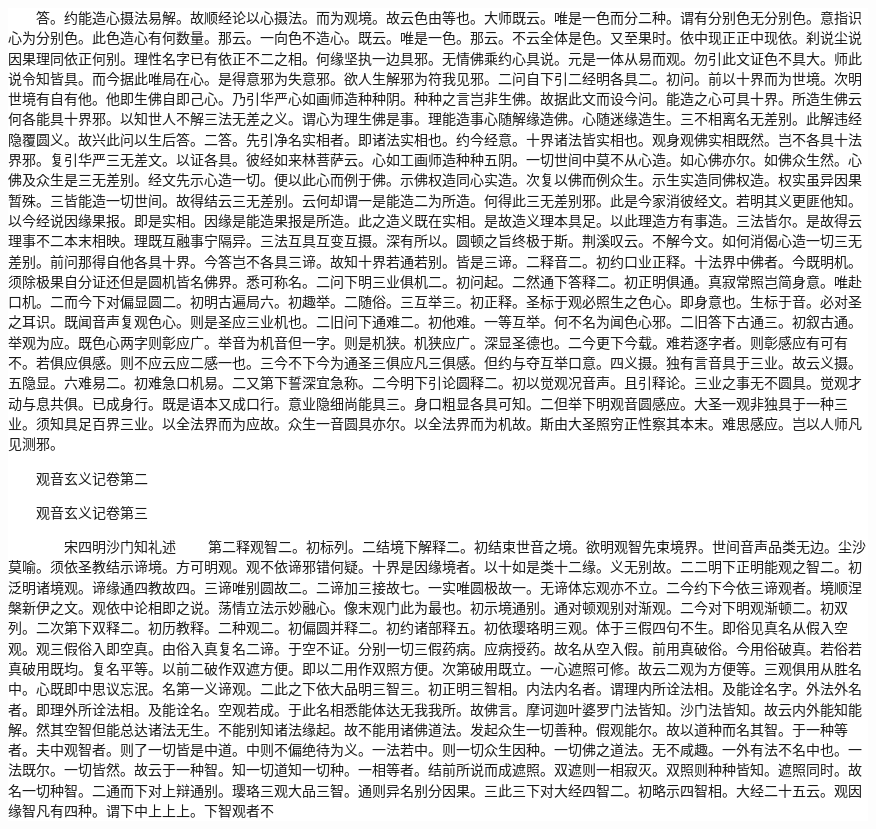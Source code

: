 　　答。约能造心摄法易解。故顺经论以心摄法。而为观境。故云色由等也。大师既云。唯是一色而分二种。谓有分别色无分别色。意指识心为分别色。此色造心有何数量。那云。一向色不造心。既云。唯是一色。那云。不云全体是色。又至果时。依中现正正中现依。刹说尘说因果理同依正何别。理性名字已有依正不二之相。何缘坚执一边具邪。无情佛乘约心具说。元是一体从易而观。勿引此文证色不具大。师此说令知皆具。而今据此唯局在心。是得意邪为失意邪。欲人生解邪为符我见邪。二问自下引二经明各具二。初问。前以十界而为世境。次明世境有自有他。他即生佛自即己心。乃引华严心如画师造种种阴。种种之言岂非生佛。故据此文而设今问。能造之心可具十界。所造生佛云何各能具十界邪。以知世人不解三法无差之义。谓心为理生佛是事。理能造事心随解缘造佛。心随迷缘造生。三不相离名无差别。此解违经隐覆圆义。故兴此问以生后答。二答。先引净名实相者。即诸法实相也。约今经意。十界诸法皆实相也。观身观佛实相既然。岂不各具十法界邪。复引华严三无差文。以证各具。彼经如来林菩萨云。心如工画师造种种五阴。一切世间中莫不从心造。如心佛亦尔。如佛众生然。心佛及众生是三无差别。经文先示心造一切。便以此心而例于佛。示佛权造同心实造。次复以佛而例众生。示生实造同佛权造。权实虽异因果暂殊。三皆能造一切世间。故得结云三无差别。云何却谓一是能造二为所造。何得此三无差别邪。此是今家消彼经文。若明其义更匪他知。以今经说因缘果报。即是实相。因缘是能造果报是所造。此之造义既在实相。是故造义理本具足。以此理造方有事造。三法皆尔。是故得云理事不二本末相映。理既互融事宁隔异。三法互具互变互摄。深有所以。圆顿之旨终极于斯。荆溪叹云。不解今文。如何消偈心造一切三无差别。前问那得自他各具十界。今答岂不各具三谛。故知十界若通若别。皆是三谛。二释音二。初约口业正释。十法界中佛者。今既明机。须除极果自分证还但是圆机皆名佛界。悉可称名。二问下明三业俱机二。初问起。二然通下答释二。初正明俱通。真寂常照岂简身意。唯赴口机。二而今下对偏显圆二。初明古遍局六。初趣举。二随俗。三互举三。初正释。圣标于观必照生之色心。即身意也。生标于音。必对圣之耳识。既闻音声复观色心。则是圣应三业机也。二旧问下通难二。初他难。一等互举。何不名为闻色心邪。二旧答下古通三。初叙古通。举观为应。既色心两字则彰应广。举音为机音但一字。则是机狭。机狭应广。深显圣德也。二今更下今载。难若逐字者。则彰感应有可有不。若俱应俱感。则不应云应二感一也。三今不下今为通圣三俱应凡三俱感。但约与夺互举口意。四义摄。独有言音具于三业。故云义摄。五隐显。六难易二。初难急口机易。二又第下誓深宜急称。二今明下引论圆释二。初以觉观况音声。且引释论。三业之事无不圆具。觉观才动与息共俱。已成身行。既是语本又成口行。意业隐细尚能具三。身口粗显各具可知。二但举下明观音圆感应。大圣一观非独具于一种三业。须知具足百界三业。以全法界而为应故。众生一音圆具亦尔。以全法界而为机故。斯由大圣照穷正性察其本末。难思感应。岂以人师凡见测邪。

　　观音玄义记卷第二



　　观音玄义记卷第三

　　　　宋四明沙门知礼述
　　第二释观智二。初标列。二结境下解释二。初结束世音之境。欲明观智先束境界。世间音声品类无边。尘沙莫喻。须依圣教结示谛境。方可明观。观不依谛邪错何疑。十界是因缘境者。以十如是类十二缘。义无别故。二二明下正明能观之智二。初泛明诸境观。谛缘通四教故四。三谛唯别圆故二。二谛加三接故七。一实唯圆极故一。无谛体忘观亦不立。二今约下今依三谛观者。境顺涅槃新伊之文。观依中论相即之说。荡情立法示妙融心。像末观门此为最也。初示境通别。通对顿观别对渐观。二今对下明观渐顿二。初双列。二次第下双释二。初历教释。二种观二。初偏圆并释二。初约诸部释五。初依璎珞明三观。体于三假四句不生。即俗见真名从假入空观。观三假俗入即空真。由俗入真复名二谛。于空不证。分别一切三假药病。应病授药。故名从空入假。前用真破俗。今用俗破真。若俗若真破用既均。复名平等。以前二破作双遮方便。即以二用作双照方便。次第破用既立。一心遮照可修。故云二观为方便等。三观俱用从胜名中。心既即中思议忘泯。名第一义谛观。二此之下依大品明三智三。初正明三智相。内法内名者。谓理内所诠法相。及能诠名字。外法外名者。即理外所诠法相。及能诠名。空观若成。于此名相悉能体达无我我所。故佛言。摩诃迦叶婆罗门法皆知。沙门法皆知。故云内外能知能解。然其空智但能总达诸法无生。不能别知诸法缘起。故不能用诸佛道法。发起众生一切善种。假观能尔。故以道种而名其智。于一种等者。夫中观智者。则了一切皆是中道。中则不偏绝待为义。一法若中。则一切众生因种。一切佛之道法。无不咸趣。一外有法不名中也。一法既尔。一切皆然。故云于一种智。知一切道知一切种。一相等者。结前所说而成遮照。双遮则一相寂灭。双照则种种皆知。遮照同时。故名一切种智。二通而下对上辩通别。璎珞三观大品三智。通则异名别分因果。三此三下对大经四智二。初略示四智相。大经二十五云。观因缘智凡有四种。谓下中上上上。下智观者不
